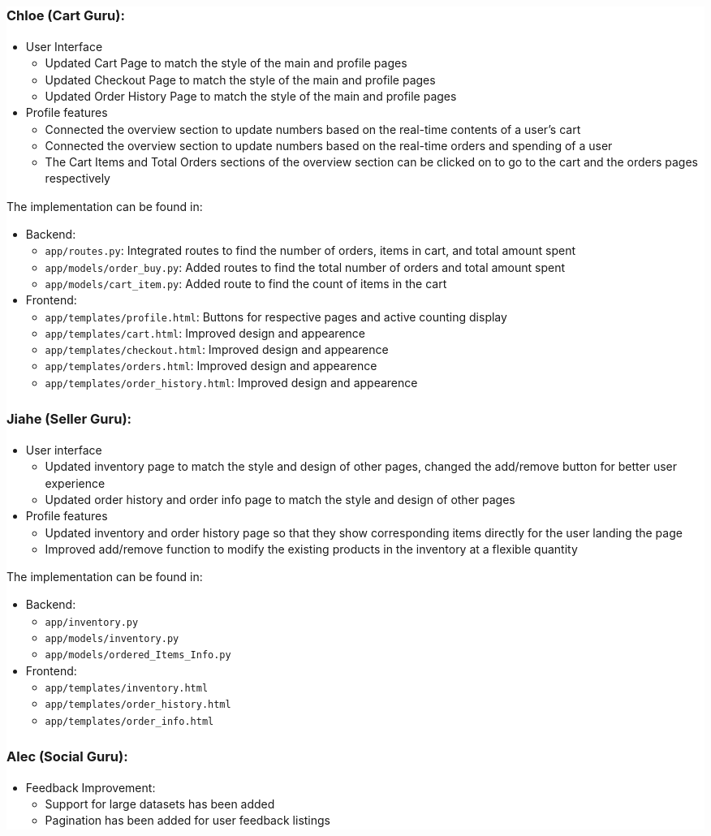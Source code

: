 
### **Chloe (Cart Guru)**:
- User Interface
  - Updated Cart Page to match the style of the main and profile pages
  - Updated Checkout Page to match the style of the main and profile pages
  - Updated Order History Page to match the style of the main and profile pages
- Profile features
  - Connected the overview section to update numbers based on the real-time contents of a user’s cart
  - Connected the overview section to update numbers based on the real-time orders and spending of a user
  - The Cart Items and Total Orders sections of the overview section can be clicked on to go to the cart and the orders pages respectively

The implementation can be found in:
- Backend:
  - `app/routes.py`: Integrated routes to find the number of orders, items in cart, and total amount spent
  - `app/models/order_buy.py`: Added routes to find the total number of orders and total amount spent
  - `app/models/cart_item.py`: Added route to find the count of items in the cart
- Frontend:
  - `app/templates/profile.html`: Buttons for respective pages and active counting display
  - `app/templates/cart.html`: Improved design and appearence
  - `app/templates/checkout.html`: Improved design and appearence
  - `app/templates/orders.html`: Improved design and appearence
  - `app/templates/order_history.html`: Improved design and appearence

### **Jiahe (Seller Guru)**:
- User interface
  - Updated inventory page to match the style and design of other pages, changed the add/remove button for better user experience
  - Updated order history and order info page to match the style and design of other pages
- Profile features
  - Updated inventory and order history page so that they show corresponding items directly for the user landing the page
  - Improved add/remove function to modify the existing products in the inventory at a flexible quantity

The implementation can be found in:
- Backend:
  - `app/inventory.py`
  - `app/models/inventory.py`
  - `app/models/ordered_Items_Info.py`
- Frontend:
  - `app/templates/inventory.html`
  - `app/templates/order_history.html`
  - `app/templates/order_info.html`

### **Alec (Social Guru)**:
- Feedback Improvement:
  - Support for large datasets has been added
  - Pagination has been added for user feedback listings
